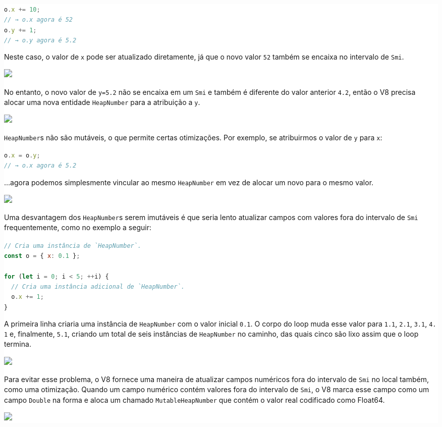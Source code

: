 ```js
o.x += 10;
// → o.x agora é 52
o.y += 1;
// → o.y agora é 5.2
```

Neste caso, o valor de `x` pode ser atualizado diretamente, já que o novo valor `52` também se encaixa no intervalo de `Smi`.

![](/_img/react-cliff/05-update-smi.svg)

No entanto, o novo valor de `y=5.2` não se encaixa em um `Smi` e também é diferente do valor anterior `4.2`, então o V8 precisa alocar uma nova entidade `HeapNumber` para a atribuição a `y`.

![](/_img/react-cliff/06-update-heapnumber.svg)

`HeapNumber`s não são mutáveis, o que permite certas otimizações. Por exemplo, se atribuirmos o valor de `y` para `x`:

```js
o.x = o.y;
// → o.x agora é 5.2
```

…agora podemos simplesmente vincular ao mesmo `HeapNumber` em vez de alocar um novo para o mesmo valor.

![](/_img/react-cliff/07-heapnumbers.svg)

Uma desvantagem dos `HeapNumber`s serem imutáveis é que seria lento atualizar campos com valores fora do intervalo de `Smi` frequentemente, como no exemplo a seguir:

```js
// Cria uma instância de `HeapNumber`.
const o = { x: 0.1 };

for (let i = 0; i < 5; ++i) {
  // Cria uma instância adicional de `HeapNumber`.
  o.x += 1;
}
```

A primeira linha criaria uma instância de `HeapNumber` com o valor inicial `0.1`. O corpo do loop muda esse valor para `1.1`, `2.1`, `3.1`, `4.1` e, finalmente, `5.1`, criando um total de seis instâncias de `HeapNumber` no caminho, das quais cinco são lixo assim que o loop termina.

![](/_img/react-cliff/08-garbage-heapnumbers.svg)

Para evitar esse problema, o V8 fornece uma maneira de atualizar campos numéricos fora do intervalo de `Smi` no local também, como uma otimização. Quando um campo numérico contém valores fora do intervalo de `Smi`, o V8 marca esse campo como um campo `Double` na forma e aloca um chamado `MutableHeapNumber` que contém o valor real codificado como Float64.

![](/_img/react-cliff/09-mutableheapnumber.svg)
